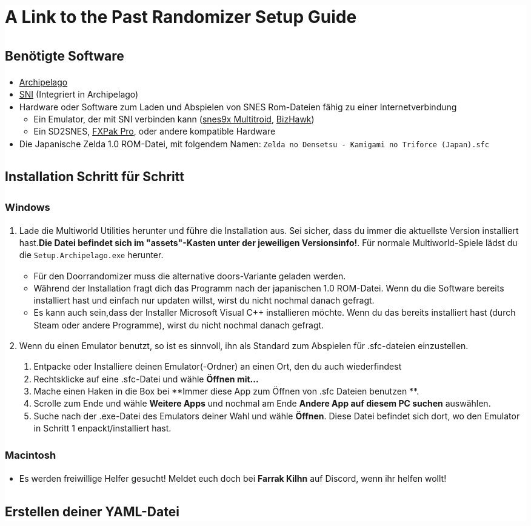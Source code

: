 # A Link to the Past Randomizer Setup Guide

## Benötigte Software

- [Archipelago](https://github.com/ArchipelagoMW/Archipelago/releases)
- [SNI](https://github.com/alttpo/sni/releases) (Integriert in Archipelago)
- Hardware oder Software zum Laden und Abspielen von SNES Rom-Dateien fähig zu einer Internetverbindung
    - Ein Emulator, der mit SNI verbinden kann
      ([snes9x Multitroid](https://drive.google.com/drive/folders/1_ej-pwWtCAHYXIrvs5Hro16A1s9Hi3Jz),
      [BizHawk](http://tasvideos.org/BizHawk.html))
    - Ein SD2SNES, [FXPak Pro](https://krikzz.com/store/home/54-fxpak-pro.html), oder andere kompatible Hardware
- Die Japanische Zelda 1.0 ROM-Datei, mit folgendem Namen: `Zelda no Densetsu - Kamigami no Triforce (Japan).sfc`

## Installation Schritt für Schritt

### Windows

1. Lade die Multiworld Utilities herunter und führe die Installation aus. Sei sicher, dass du immer die aktuellste
   Version installiert hast.**Die Datei befindet sich im "assets"-Kasten unter der jeweiligen Versionsinfo!**. Für
   normale Multiworld-Spiele lädst du die `Setup.Archipelago.exe` herunter.
    - Für den Doorrandomizer muss die alternative doors-Variante geladen werden.
    - Während der Installation fragt dich das Programm nach der japanischen 1.0 ROM-Datei. Wenn du die Software bereits
      installiert hast und einfach nur updaten willst, wirst du nicht nochmal danach gefragt.
    - Es kann auch sein,dass der Installer Microsoft Visual C++ installieren möchte. Wenn du das bereits installiert
      hast (durch Steam oder andere Programme), wirst du nicht nochmal danach gefragt.

2. Wenn du einen Emulator benutzt, so ist es sinnvoll, ihn als Standard zum Abspielen für .sfc-dateien einzustellen.
    1. Entpacke oder Installiere deinen Emulator(-Ordner) an einen Ort, den du auch wiederfindest
    2. Rechtsklicke auf eine .sfc-Datei und wähle **Öffnen mit...**
    3. Mache einen Haken in die Box bei **Immer diese App zum Öffnen von .sfc Dateien benutzen **.
    4. Scrolle zum Ende und wähle **Weitere Apps** und nochmal am Ende **Andere App auf diesem PC suchen** auswählen.
    5. Suche nach der .exe-Datei des Emulators deiner Wahl und wähle **Öffnen**. Diese Datei befindet sich dort, wo den
       Emulator in Schritt 1 enpackt/installiert hast.

### Macintosh

- Es werden freiwillige Helfer gesucht! Meldet euch doch bei **Farrak Kilhn** auf Discord, wenn ihr helfen wollt!

## Erstellen deiner YAML-Datei
